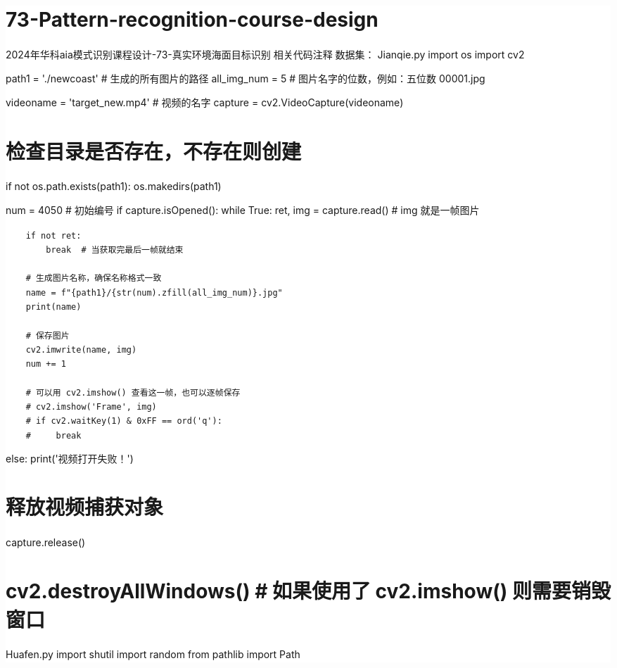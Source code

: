 # 73-Pattern-recognition-course-design
2024年华科aia模式识别课程设计-73-真实环境海面目标识别
相关代码注释
数据集：
Jianqie.py
import os
import cv2

path1 = './newcoast'  # 生成的所有图片的路径
all_img_num = 5  # 图片名字的位数，例如：五位数 00001.jpg

videoname = 'target_new.mp4'  # 视频的名字
capture = cv2.VideoCapture(videoname)

# 检查目录是否存在，不存在则创建
if not os.path.exists(path1):
    os.makedirs(path1)

num = 4050  # 初始编号
if capture.isOpened():
    while True:
        ret, img = capture.read()  # img 就是一帧图片
        
        if not ret:
            break  # 当获取完最后一帧就结束
        
        # 生成图片名称，确保名称格式一致
        name = f"{path1}/{str(num).zfill(all_img_num)}.jpg"
        print(name)
        
        # 保存图片
        cv2.imwrite(name, img)
        num += 1

        # 可以用 cv2.imshow() 查看这一帧，也可以逐帧保存
        # cv2.imshow('Frame', img)
        # if cv2.waitKey(1) & 0xFF == ord('q'):
        #     break
else:
    print('视频打开失败！')

# 释放视频捕获对象
capture.release()
# cv2.destroyAllWindows()  # 如果使用了 cv2.imshow() 则需要销毁窗口
Huafen.py
import shutil
import random
from pathlib import Path
